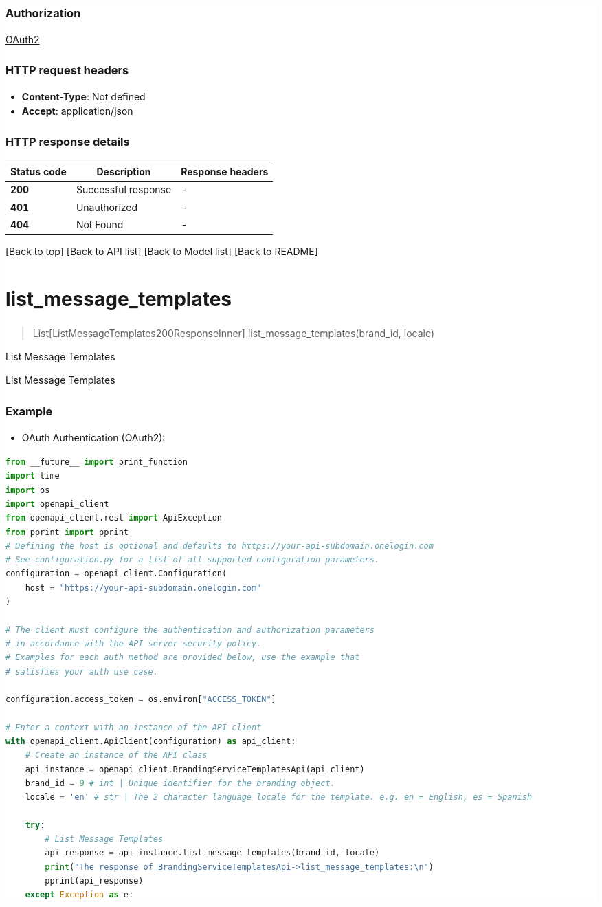 ### Authorization

[OAuth2](../README.md#OAuth2)

### HTTP request headers

 - **Content-Type**: Not defined
 - **Accept**: application/json

### HTTP response details
| Status code | Description | Response headers |
|-------------|-------------|------------------|
**200** | Successful response |  -  |
**401** | Unauthorized |  -  |
**404** | Not Found |  -  |

[[Back to top]](#) [[Back to API list]](../README.md#documentation-for-api-endpoints) [[Back to Model list]](../README.md#documentation-for-models) [[Back to README]](../README.md)

# **list_message_templates**
> List[ListMessageTemplates200ResponseInner] list_message_templates(brand_id, locale)

List Message Templates

List Message Templates

### Example

* OAuth Authentication (OAuth2):
```python
from __future__ import print_function
import time
import os
import openapi_client
from openapi_client.rest import ApiException
from pprint import pprint
# Defining the host is optional and defaults to https://your-api-subdomain.onelogin.com
# See configuration.py for a list of all supported configuration parameters.
configuration = openapi_client.Configuration(
    host = "https://your-api-subdomain.onelogin.com"
)

# The client must configure the authentication and authorization parameters
# in accordance with the API server security policy.
# Examples for each auth method are provided below, use the example that
# satisfies your auth use case.

configuration.access_token = os.environ["ACCESS_TOKEN"]

# Enter a context with an instance of the API client
with openapi_client.ApiClient(configuration) as api_client:
    # Create an instance of the API class
    api_instance = openapi_client.BrandingServiceTemplatesApi(api_client)
    brand_id = 9 # int | Unique identifier for the branding object.
    locale = 'en' # str | The 2 character language locale for the template. e.g. en = English, es = Spanish

    try:
        # List Message Templates
        api_response = api_instance.list_message_templates(brand_id, locale)
        print("The response of BrandingServiceTemplatesApi->list_message_templates:\n")
        pprint(api_response)
    except Exception as e:
```